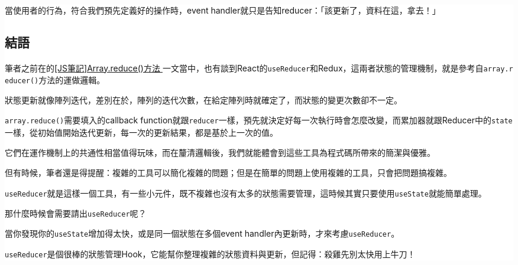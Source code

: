 當使用者的行為，符合我們預先定義好的操作時，event handler就只是告知reducer：「該更新了，資料在這，拿去！」

## 結語

筆者之前在的[[JS筆記]Array.reduce()方法
](https://johnson-dev.netlify.app/posts/notes-js-reduce/)
一文當中，也有談到React的`useReducer`和Redux，這兩者狀態的管理機制，就是參考自`array.reducer()`方法的運做邏輯。

狀態更新就像陣列迭代，差別在於，陣列的迭代次數，在給定陣列時就確定了，而狀態的變更次數卻不一定。

`array.reduce()`需要填入的callback function就跟`reducer`一樣，預先就決定好每一次執行時會怎麼改變，而累加器就跟Reducer中的`state`一樣，從初始值開始迭代更新，每一次的更新結果，都是基於上一次的值。

它們在運作機制上的共通性相當值得玩味，而在釐清邏輯後，我們就能體會到這些工具為程式碼所帶來的簡潔與優雅。

但有時候，筆者還是得提醒：複雜的工具可以簡化複雜的問題；但是在簡單的問題上使用複雜的工具，只會把問題搞複雜。

`useReducer`就是這樣一個工具，有一些小元件，既不複雜也沒有太多的狀態需要管理，這時候其實只要使用`useState`就能簡單處理。

那什麼時候會需要請出`useReducer`呢？

當你發現你的`useState`增加得太快，或是同一個狀態在多個event handler內更新時，才來考慮`useReducer`。

`useReducer`是個很棒的狀態管理Hook，它能幫你整理複雜的狀態資料與更新，但記得：殺雞先別太快用上牛刀！